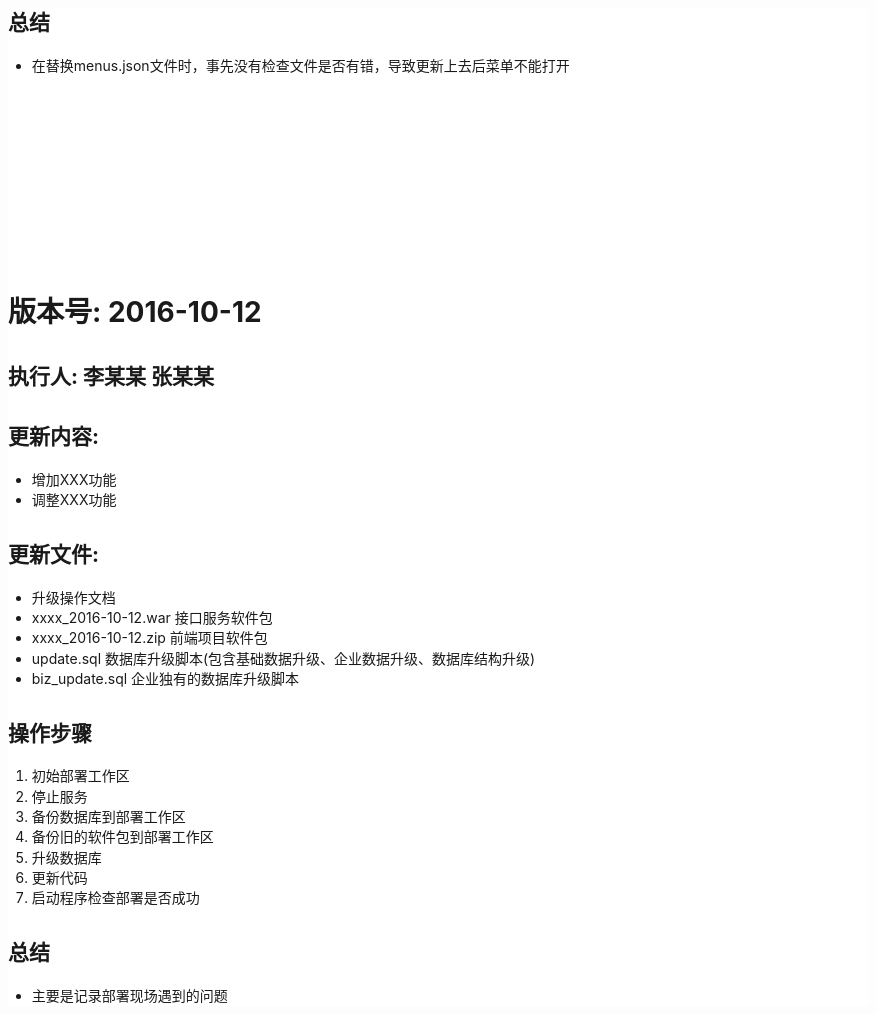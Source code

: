 ##  总结
* 在替换menus.json文件时，事先没有检查文件是否有错，导致更新上去后菜单不能打开



<br/>
<br/>
<br/>
<br/>
<br/>
<br/>
<br/>
<br/>

# 版本号: 2016-10-12

## 执行人: 李某某 张某某

## 更新内容:

* 增加XXX功能
* 调整XXX功能


## 更新文件:
* 升级操作文档
* xxxx_2016-10-12.war 接口服务软件包
* xxxx_2016-10-12.zip 前端项目软件包
* update.sql 数据库升级脚本(包含基础数据升级、企业数据升级、数据库结构升级)
* biz_update.sql 企业独有的数据库升级脚本

## 操作步骤
1. 初始部署工作区
2. 停止服务
3. 备份数据库到部署工作区
4. 备份旧的软件包到部署工作区
5. 升级数据库
6. 更新代码
7. 启动程序检查部署是否成功

## 总结

* 主要是记录部署现场遇到的问题








